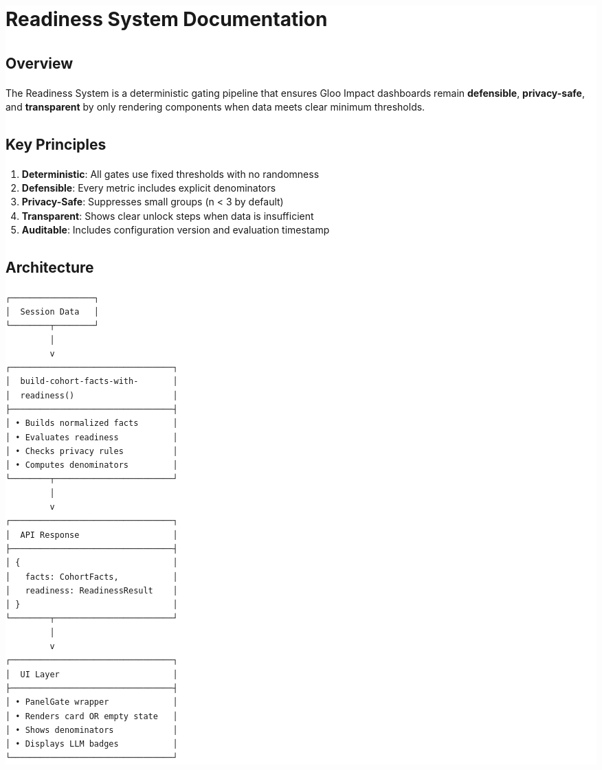 # Readiness System Documentation

## Overview

The Readiness System is a deterministic gating pipeline that ensures Gloo Impact dashboards remain **defensible**, **privacy-safe**, and **transparent** by only rendering components when data meets clear minimum thresholds.

## Key Principles

1. **Deterministic**: All gates use fixed thresholds with no randomness
2. **Defensible**: Every metric includes explicit denominators
3. **Privacy-Safe**: Suppresses small groups (n < 3 by default)
4. **Transparent**: Shows clear unlock steps when data is insufficient
5. **Auditable**: Includes configuration version and evaluation timestamp

## Architecture

```
┌─────────────────┐
│  Session Data   │
└────────┬────────┘
         │
         v
┌─────────────────────────────────┐
│  build-cohort-facts-with-       │
│  readiness()                    │
├─────────────────────────────────┤
│ • Builds normalized facts       │
│ • Evaluates readiness           │
│ • Checks privacy rules          │
│ • Computes denominators         │
└────────┬────────────────────────┘
         │
         v
┌─────────────────────────────────┐
│  API Response                   │
├─────────────────────────────────┤
│ {                               │
│   facts: CohortFacts,           │
│   readiness: ReadinessResult    │
│ }                               │
└────────┬────────────────────────┘
         │
         v
┌─────────────────────────────────┐
│  UI Layer                       │
├─────────────────────────────────┤
│ • PanelGate wrapper             │
│ • Renders card OR empty state   │
│ • Shows denominators            │
│ • Displays LLM badges           │
└─────────────────────────────────┘
```
